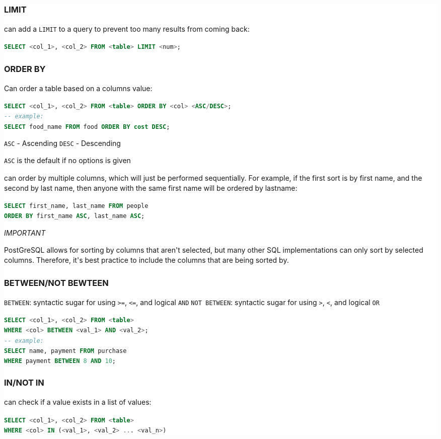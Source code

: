 ### LIMIT

can add a `LIMIT` to a query to prevent too many results from coming back:

```sql
SELECT <col_1>, <col_2> FROM <table> LIMIT <num>;
```

### ORDER BY

Can order a table based on a columns value:

```sql
SELECT <col_1>, <col_2> FROM <table> ORDER BY <col> <ASC/DESC>;
-- example:
SELECT food_name FROM food ORDER BY cost DESC;
```

`ASC` - Ascending
`DESC` - Descending

`ASC` is the default if no options is given

can order by multiple columns, which will just be performed sequentially. For example, if the first sort is by first name, and the second by last name, then anyone with the same first name will be ordered by lastname:

```sql
SELECT first_name, last_name FROM people
ORDER BY first_name ASC, last_name ASC;
```

*IMPORTANT*

PostGreSQL allows for sorting by columns that aren't selected, but many other SQL implementations can only sort by selected columns. Therefore, it's best practice to include the columns that are being sorted by.

### BETWEEN/NOT BEWTEEN

`BETWEEN`: syntactic sugar for using `>=`, `<=`, and logical `AND`
`NOT BETWEEN`: syntactic sugar for using `>`, `<`, and logical `OR`

```sql
SELECT <col_1>, <col_2> FROM <table>
WHERE <col> BETWEEN <val_1> AND <val_2>;
-- example:
SELECT name, payment FROM purchase
WHERE payment BETWEEN 8 AND 10;
```

### IN/NOT IN

can check if a value exists in a list of values:

```sql
SELECT <col_1>, <col_2> FROM <table>
WHERE <col> IN (<val_1>, <val_2> ... <val_n>)
```
